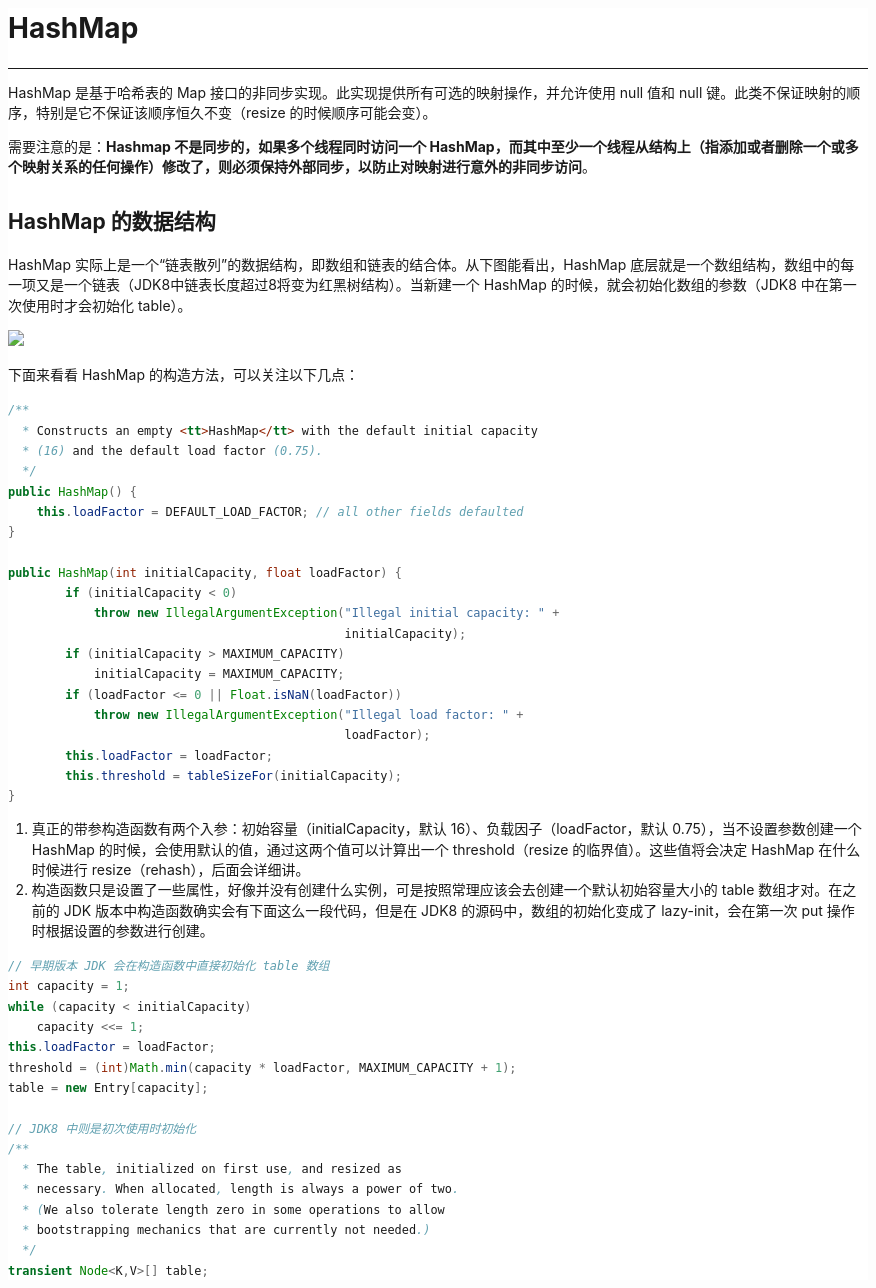 # HashMap
---

HashMap 是基于哈希表的 Map 接口的非同步实现。此实现提供所有可选的映射操作，并允许使用 null 值和 null 键。此类不保证映射的顺序，特别是它不保证该顺序恒久不变（resize 的时候顺序可能会变）。

需要注意的是：**Hashmap 不是同步的，如果多个线程同时访问一个 HashMap，而其中至少一个线程从结构上（指添加或者删除一个或多个映射关系的任何操作）修改了，则必须保持外部同步，以防止对映射进行意外的非同步访问**。



## HashMap 的数据结构

HashMap 实际上是一个“链表散列”的数据结构，即数组和链表的结合体。从下图能看出，HashMap 底层就是一个数组结构，数组中的每一项又是一个链表（JDK8中链表长度超过8将变为红黑树结构）。当新建一个 HashMap 的时候，就会初始化数组的参数（JDK8 中在第一次使用时才会初始化 table）。

![](https://jverson.oss-cn-beijing.aliyuncs.com/fe8eae73037e2c8806b6769afe014f09.jpg)

下面来看看 HashMap 的构造方法，可以关注以下几点：

```java
/**
  * Constructs an empty <tt>HashMap</tt> with the default initial capacity
  * (16) and the default load factor (0.75).
  */
public HashMap() {
    this.loadFactor = DEFAULT_LOAD_FACTOR; // all other fields defaulted
}

public HashMap(int initialCapacity, float loadFactor) {
        if (initialCapacity < 0)
            throw new IllegalArgumentException("Illegal initial capacity: " +
                                               initialCapacity);
        if (initialCapacity > MAXIMUM_CAPACITY)
            initialCapacity = MAXIMUM_CAPACITY;
        if (loadFactor <= 0 || Float.isNaN(loadFactor))
            throw new IllegalArgumentException("Illegal load factor: " +
                                               loadFactor);
        this.loadFactor = loadFactor;
        this.threshold = tableSizeFor(initialCapacity);
}
```

1. 真正的带参构造函数有两个入参：初始容量（initialCapacity，默认 16）、负载因子（loadFactor，默认 0.75），当不设置参数创建一个 HashMap 的时候，会使用默认的值，通过这两个值可以计算出一个 threshold（resize 的临界值）。这些值将会决定 HashMap 在什么时候进行 resize（rehash），后面会详细讲。
2. 构造函数只是设置了一些属性，好像并没有创建什么实例，可是按照常理应该会去创建一个默认初始容量大小的 table 数组才对。在之前的 JDK 版本中构造函数确实会有下面这么一段代码，但是在 JDK8 的源码中，数组的初始化变成了 lazy-init，会在第一次 put 操作时根据设置的参数进行创建。

```java
// 早期版本 JDK 会在构造函数中直接初始化 table 数组
int capacity = 1;
while (capacity < initialCapacity)
    capacity <<= 1;
this.loadFactor = loadFactor;
threshold = (int)Math.min(capacity * loadFactor, MAXIMUM_CAPACITY + 1);
table = new Entry[capacity];

// JDK8 中则是初次使用时初始化
/**
  * The table, initialized on first use, and resized as
  * necessary. When allocated, length is always a power of two.
  * (We also tolerate length zero in some operations to allow
  * bootstrapping mechanics that are currently not needed.)
  */
transient Node<K,V>[] table;
```